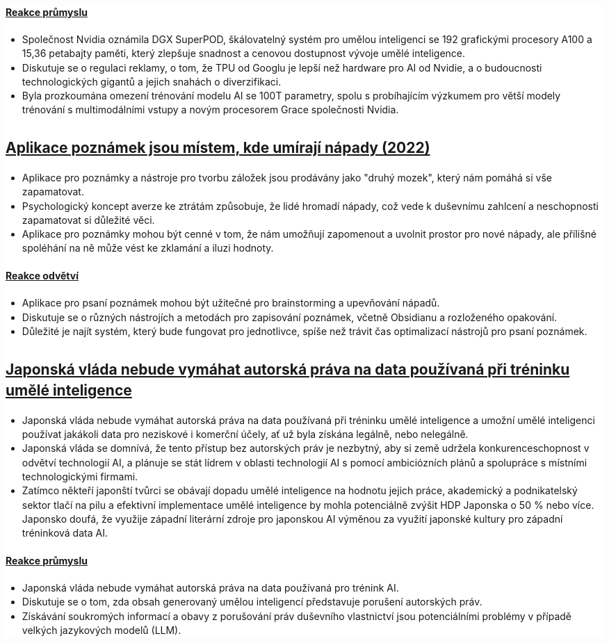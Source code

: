 #### [Reakce průmyslu](http://news.ycombinator.com/item?id=36133226)

- Společnost Nvidia oznámila DGX SuperPOD, škálovatelný systém pro umělou inteligenci se 192 grafickými procesory A100 a 15,36 petabajty paměti, který zlepšuje snadnost a cenovou dostupnost vývoje umělé inteligence.
- Diskutuje se o regulaci reklamy, o tom, že TPU od Googlu je lepší než hardware pro AI od Nvidie, a o budoucnosti technologických gigantů a jejich snahách o diverzifikaci.
- Byla prozkoumána omezení trénování modelu AI se 100T parametry, spolu s probíhajícím výzkumem pro větší modely trénování s multimodálními vstupy a novým procesorem Grace společnosti Nvidia.

## [Aplikace poznámek jsou místem, kde umírají nápady (2022)](https://www.reproof.app/blog/notes-apps-help-us-forget)

- Aplikace pro poznámky a nástroje pro tvorbu záložek jsou prodávány jako "druhý mozek", který nám pomáhá si vše zapamatovat.
- Psychologický koncept averze ke ztrátám způsobuje, že lidé hromadí nápady, což vede k duševnímu zahlcení a neschopnosti zapamatovat si důležité věci.
- Aplikace pro poznámky mohou být cenné v tom, že nám umožňují zapomenout a uvolnit prostor pro nové nápady, ale přílišné spoléhání na ně může vést ke zklamání a iluzi hodnoty.

#### [Reakce odvětví](http://news.ycombinator.com/item?id=36136179)

- Aplikace pro psaní poznámek mohou být užitečné pro brainstorming a upevňování nápadů.
- Diskutuje se o různých nástrojích a metodách pro zapisování poznámek, včetně Obsidianu a rozloženého opakování.
- Důležité je najít systém, který bude fungovat pro jednotlivce, spíše než trávit čas optimalizací nástrojů pro psaní poznámek.

## [Japonská vláda nebude vymáhat autorská práva na data používaná při tréninku umělé inteligence](https://technomancers.ai/japan-goes-all-in-copyright-doesnt-apply-to-ai-training/)

- Japonská vláda nebude vymáhat autorská práva na data používaná při tréninku umělé inteligence a umožní umělé inteligenci používat jakákoli data pro neziskové i komerční účely, ať už byla získána legálně, nebo nelegálně.
- Japonská vláda se domnívá, že tento přístup bez autorských práv je nezbytný, aby si země udržela konkurenceschopnost v odvětví technologií AI, a plánuje se stát lídrem v oblasti technologií AI s pomocí ambiciózních plánů a spolupráce s místními technologickými firmami.
- Zatímco někteří japonští tvůrci se obávají dopadu umělé inteligence na hodnotu jejich práce, akademický a podnikatelský sektor tlačí na pilu a efektivní implementace umělé inteligence by mohla potenciálně zvýšit HDP Japonska o 50 % nebo více. Japonsko doufá, že využije západní literární zdroje pro japonskou AI výměnou za využití japonské kultury pro západní tréninková data AI.

#### [Reakce průmyslu](http://news.ycombinator.com/item?id=36144241)

- Japonská vláda nebude vymáhat autorská práva na data používaná pro trénink AI.
- Diskutuje se o tom, zda obsah generovaný umělou inteligencí představuje porušení autorských práv.
- Získávání soukromých informací a obavy z porušování práv duševního vlastnictví jsou potenciálními problémy v případě velkých jazykových modelů (LLM).
